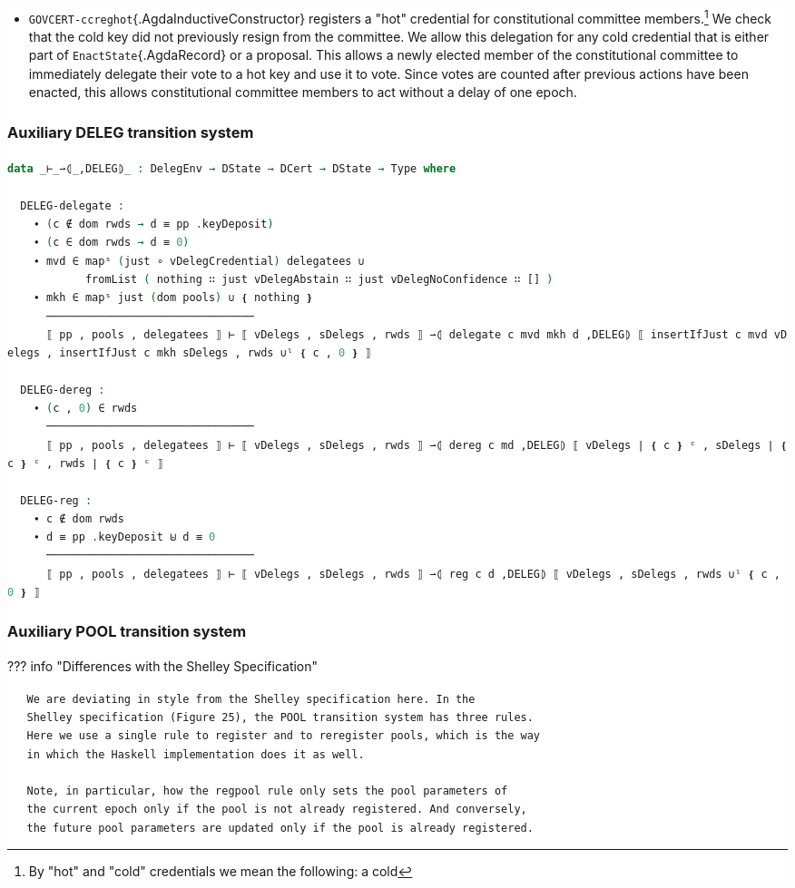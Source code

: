 +  `GOVCERT-ccreghot`{.AgdaInductiveConstructor} registers a "hot"
   credential for constitutional committee members.[^1] We check that the
   cold key did not previously resign from the committee. We allow this
   delegation for any cold credential that is either part of
   `EnactState`{.AgdaRecord} or a proposal. This allows a newly
   elected member of the constitutional committee to immediately delegate
   their vote to a hot key and use it to vote. Since votes are counted
   after previous actions have been enacted, this allows constitutional
   committee members to act without a delay of one epoch.


### Auxiliary DELEG transition system

```agda
data _⊢_⇀⦇_,DELEG⦈_ : DelegEnv → DState → DCert → DState → Type where

  DELEG-delegate :
    ∙ (c ∉ dom rwds → d ≡ pp .keyDeposit)
    ∙ (c ∈ dom rwds → d ≡ 0)
    ∙ mvd ∈ mapˢ (just ∘ vDelegCredential) delegatees ∪
            fromList ( nothing ∷ just vDelegAbstain ∷ just vDelegNoConfidence ∷ [] )
    ∙ mkh ∈ mapˢ just (dom pools) ∪ ❴ nothing ❵
      ────────────────────────────────
      ⟦ pp , pools , delegatees ⟧ ⊢ ⟦ vDelegs , sDelegs , rwds ⟧ ⇀⦇ delegate c mvd mkh d ,DELEG⦈ ⟦ insertIfJust c mvd vDelegs , insertIfJust c mkh sDelegs , rwds ∪ˡ ❴ c , 0 ❵ ⟧

  DELEG-dereg :
    ∙ (c , 0) ∈ rwds
      ────────────────────────────────
      ⟦ pp , pools , delegatees ⟧ ⊢ ⟦ vDelegs , sDelegs , rwds ⟧ ⇀⦇ dereg c md ,DELEG⦈ ⟦ vDelegs ∣ ❴ c ❵ ᶜ , sDelegs ∣ ❴ c ❵ ᶜ , rwds ∣ ❴ c ❵ ᶜ ⟧

  DELEG-reg :
    ∙ c ∉ dom rwds
    ∙ d ≡ pp .keyDeposit ⊎ d ≡ 0
      ────────────────────────────────
      ⟦ pp , pools , delegatees ⟧ ⊢ ⟦ vDelegs , sDelegs , rwds ⟧ ⇀⦇ reg c d ,DELEG⦈ ⟦ vDelegs , sDelegs , rwds ∪ˡ ❴ c , 0 ❵ ⟧
```


### Auxiliary POOL transition system

??? info "Differences with the Shelley Specification"

       We are deviating in style from the Shelley specification here. In the
       Shelley specification (Figure 25), the POOL transition system has three rules.
       Here we use a single rule to register and to reregister pools, which is the way
       in which the Haskell implementation does it as well.

       Note, in particular, how the regpool rule only sets the pool parameters of
       the current epoch only if the pool is not already registered. And conversely,
       the future pool parameters are updated only if the pool is already registered.


[^1]: By "hot" and "cold" credentials we mean the following: a cold